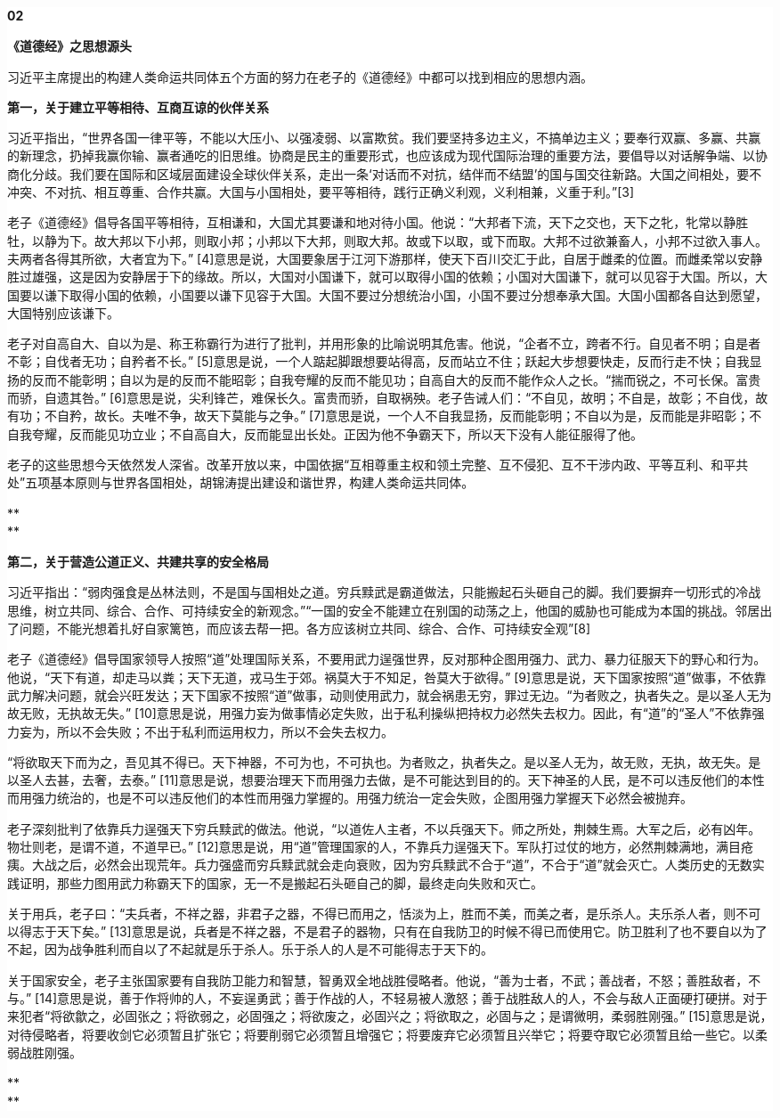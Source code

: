   

 **02**

 **《道德经》之思想源头**

习近平主席提出的构建人类命运共同体五个方面的努力在老子的《道德经》中都可以找到相应的思想内涵。

  

 **第一，关于建立平等相待、互商互谅的伙伴关系**

习近平指出，“世界各国一律平等，不能以大压小、以强凌弱、以富欺贫。我们要坚持多边主义，不搞单边主义；要奉行双赢、多赢、共赢的新理念，扔掉我赢你输、赢者通吃的旧思维。协商是民主的重要形式，也应该成为现代国际治理的重要方法，要倡导以对话解争端、以协商化分歧。我们要在国际和区域层面建设全球伙伴关系，走出一条‘对话而不对抗，结伴而不结盟’的国与国交往新路。大国之间相处，要不冲突、不对抗、相互尊重、合作共赢。大国与小国相处，要平等相待，践行正确义利观，义利相兼，义重于利。”[3]

老子《道德经》倡导各国平等相待，互相谦和，大国尤其要谦和地对待小国。他说：“大邦者下流，天下之交也，天下之牝，牝常以静胜牡，以静为下。故大邦以下小邦，则取小邦；小邦以下大邦，则取大邦。故或下以取，或下而取。大邦不过欲兼畜人，小邦不过欲入事人。夫两者各得其所欲，大者宜为下。”
[4]意思是说，大国要象居于江河下游那样，使天下百川交汇于此，自居于雌柔的位置。而雌柔常以安静胜过雄强，这是因为安静居于下的缘故。所以，大国对小国谦下，就可以取得小国的依赖；小国对大国谦下，就可以见容于大国。所以，大国要以谦下取得小国的依赖，小国要以谦下见容于大国。大国不要过分想统治小国，小国不要过分想奉承大国。大国小国都各自达到愿望，大国特别应该谦下。

老子对自高自大、自以为是、称王称霸行为进行了批判，并用形象的比喻说明其危害。他说，“企者不立，跨者不行。自见者不明；自是者不彰；自伐者无功；自矜者不长。”
[5]意思是说，一个人踮起脚跟想要站得高，反而站立不住；跃起大步想要快走，反而行走不快；自我显扬的反而不能彰明；自以为是的反而不能昭彰；自我夸耀的反而不能见功；自高自大的反而不能作众人之长。“揣而锐之，不可长保。富贵而骄，自遗其咎。”
[6]意思是说，尖利锋芒，难保长久。富贵而骄，自取祸殃。老子告诫人们：“不自见，故明；不自是，故彰；不自伐，故有功；不自矜，故长。夫唯不争，故天下莫能与之争。”
[7]意思是说，一个人不自我显扬，反而能彰明；不自以为是，反而能是非昭彰；不自我夸耀，反而能见功立业；不自高自大，反而能显出长处。正因为他不争霸天下，所以天下没有人能征服得了他。

老子的这些思想今天依然发人深省。改革开放以来，中国依据“互相尊重主权和领土完整、互不侵犯、互不干涉内政、平等互利、和平共处”五项基本原则与世界各国相处，胡锦涛提出建设和谐世界，构建人类命运共同体。  

**  
**

**第二，关于营造公道正义、共建共享的安全格局**  

习近平指出：“弱肉强食是丛林法则，不是国与国相处之道。穷兵黩武是霸道做法，只能搬起石头砸自己的脚。我们要摒弃一切形式的冷战思维，树立共同、综合、合作、可持续安全的新观念。”“一国的安全不能建立在别国的动荡之上，他国的威胁也可能成为本国的挑战。邻居出了问题，不能光想着扎好自家篱笆，而应该去帮一把。各方应该树立共同、综合、合作、可持续安全观”[8]

老子《道德经》倡导国家领导人按照“道”处理国际关系，不要用武力逞强世界，反对那种企图用强力、武力、暴力征服天下的野心和行为。他说，“天下有道，却走马以粪；天下无道，戎马生于郊。祸莫大于不知足，咎莫大于欲得。”
[9]意思是说，天下国家按照“道”做事，不依靠武力解决问题，就会兴旺发达；天下国家不按照“道”做事，动则使用武力，就会祸患无穷，罪过无边。“为者败之，执者失之。是以圣人无为故无败，无执故无失。”
[10]意思是说，用强力妄为做事情必定失败，出于私利操纵把持权力必然失去权力。因此，有“道”的“圣人”不依靠强力妄为，所以不会失败；不出于私利而运用权力，所以不会失去权力。

“将欲取天下而为之，吾见其不得已。天下神器，不可为也，不可执也。为者败之，执者失之。是以圣人无为，故无败，无执，故无失。是以圣人去甚，去奢，去泰。”
[11]意思是说，想要治理天下而用强力去做，是不可能达到目的的。天下神圣的人民，是不可以违反他们的本性而用强力统治的，也是不可以违反他们的本性而用强力掌握的。用强力统治一定会失败，企图用强力掌握天下必然会被抛弃。

老子深刻批判了依靠兵力逞强天下穷兵黩武的做法。他说，“以道佐人主者，不以兵强天下。师之所处，荆棘生焉。大军之后，必有凶年。物壮则老，是谓不道，不道早已。”
[12]意思是说，用“道”管理国家的人，不靠兵力逞强天下。军队打过仗的地方，必然荆棘满地，满目疮痍。大战之后，必然会出现荒年。兵力强盛而穷兵黩武就会走向衰败，因为穷兵黩武不合于“道”，不合于“道”就会灭亡。人类历史的无数实践证明，那些力图用武力称霸天下的国家，无一不是搬起石头砸自己的脚，最终走向失败和灭亡。

关于用兵，老子曰：“夫兵者，不祥之器，非君子之器，不得已而用之，恬淡为上，胜而不美，而美之者，是乐杀人。夫乐杀人者，则不可以得志于天下矣。”
[13]意思是说，兵者是不祥之器，不是君子的器物，只有在自我防卫的时候不得已而使用它。防卫胜利了也不要自以为了不起，因为战争胜利而自以了不起就是乐于杀人。乐于杀人的人是不可能得志于天下的。

关于国家安全，老子主张国家要有自我防卫能力和智慧，智勇双全地战胜侵略者。他说，“善为士者，不武；善战者，不怒；善胜敌者，不与。”
[14]意思是说，善于作将帅的人，不妄逞勇武；善于作战的人，不轻易被人激怒；善于战胜敌人的人，不会与敌人正面硬打硬拼。对于来犯者“将欲歙之，必固张之；将欲弱之，必固强之；将欲废之，必固兴之；将欲取之，必固与之；是谓微明，柔弱胜刚强。”
[15]意思是说，对待侵略者，将要收剑它必须暂且扩张它；将要削弱它必须暂且增强它；将要废弃它必须暂且兴举它；将要夺取它必须暂且给一些它。以柔弱战胜刚强。

 **  
**
